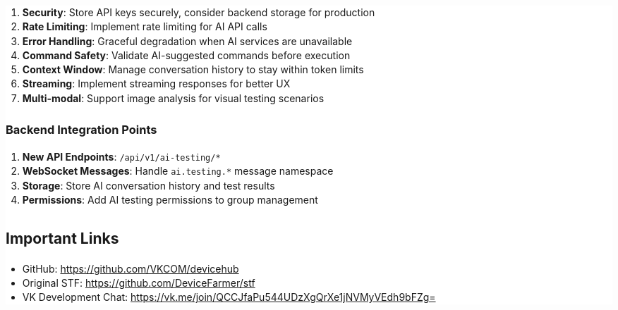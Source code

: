 1. **Security**: Store API keys securely, consider backend storage for production
2. **Rate Limiting**: Implement rate limiting for AI API calls
3. **Error Handling**: Graceful degradation when AI services are unavailable
4. **Command Safety**: Validate AI-suggested commands before execution
5. **Context Window**: Manage conversation history to stay within token limits
6. **Streaming**: Implement streaming responses for better UX
7. **Multi-modal**: Support image analysis for visual testing scenarios

### Backend Integration Points

1. **New API Endpoints**: `/api/v1/ai-testing/*`
2. **WebSocket Messages**: Handle `ai.testing.*` message namespace
3. **Storage**: Store AI conversation history and test results
4. **Permissions**: Add AI testing permissions to group management

## Important Links

- GitHub: https://github.com/VKCOM/devicehub
- Original STF: https://github.com/DeviceFarmer/stf
- VK Development Chat: https://vk.me/join/QCCJfaPu544UDzXgQrXe1jNVMyVEdh9bFZg=
